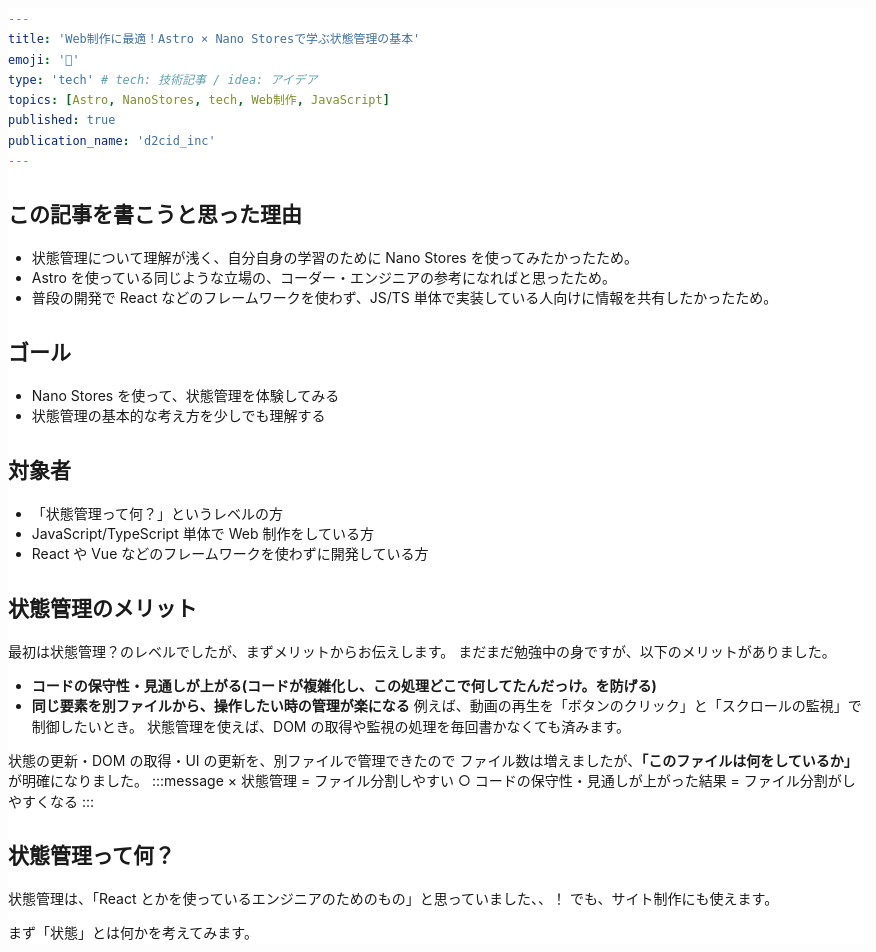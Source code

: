 ```yaml
---
title: 'Web制作に最適！Astro × Nano Storesで学ぶ状態管理の基本'
emoji: '👋'
type: 'tech' # tech: 技術記事 / idea: アイデア
topics: [Astro, NanoStores, tech, Web制作, JavaScript]
published: true
publication_name: 'd2cid_inc'
---
```


## この記事を書こうと思った理由

- 状態管理について理解が浅く、自分自身の学習のために Nano Stores を使ってみたかったため。
- Astro を使っている同じような立場の、コーダー・エンジニアの参考になればと思ったため。
- 普段の開発で React などのフレームワークを使わず、JS/TS 単体で実装している人向けに情報を共有したかったため。

## ゴール

- Nano Stores を使って、状態管理を体験してみる
- 状態管理の基本的な考え方を少しでも理解する

## 対象者

- 「状態管理って何？」というレベルの方
- JavaScript/TypeScript 単体で Web 制作をしている方
- React や Vue などのフレームワークを使わずに開発している方

## 状態管理のメリット

最初は状態管理？のレベルでしたが、まずメリットからお伝えします。
まだまだ勉強中の身ですが、以下のメリットがありました。

- **コードの保守性・見通しが上がる(コードが複雑化し、この処理どこで何してたんだっけ。を防げる)**
- **同じ要素を別ファイルから、操作したい時の管理が楽になる**
  例えば、動画の再生を「ボタンのクリック」と「スクロールの監視」で制御したいとき。
  状態管理を使えば、DOM の取得や監視の処理を毎回書かなくても済みます。

状態の更新・DOM の取得・UI の更新を、別ファイルで管理できたので
ファイル数は増えましたが、**「このファイルは何をしているか」** が明確になりました。
:::message
× 状態管理 = ファイル分割しやすい
○ コードの保守性・見通しが上がった結果 = ファイル分割がしやすくなる
:::

## 状態管理って何？

状態管理は、「React とかを使っているエンジニアのためのもの」と思っていました、、！
でも、サイト制作にも使えます。

まず「状態」とは何かを考えてみます。
